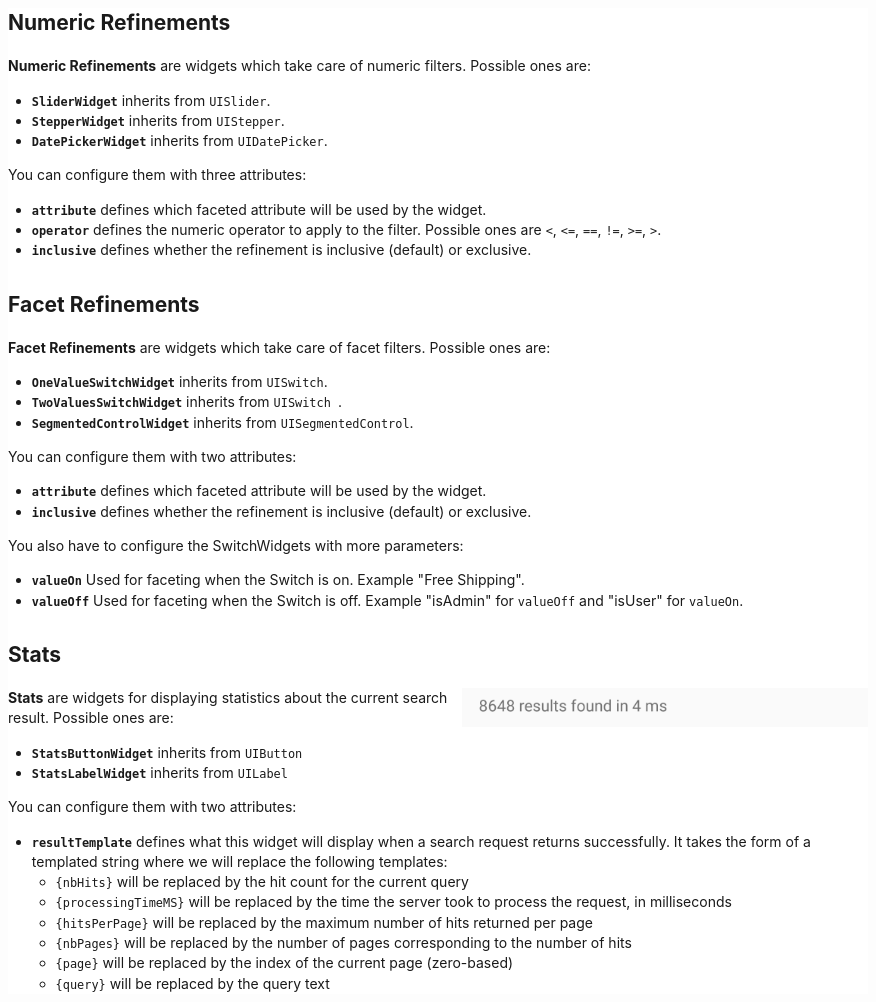 ## Numeric Refinements

**Numeric Refinements** are widgets which take care of numeric filters. Possible ones are:

- **`SliderWidget`** inherits from `UISlider`.
- **`StepperWidget`** inherits from `UIStepper`.
- **`DatePickerWidget`** inherits from `UIDatePicker`.

You can configure them with three attributes:

- **`attribute`** defines which faceted attribute will be used by the widget.
- **``operator``** defines the numeric operator to apply to the filter. Possible ones are `<`, `<=`, `==`, `!=`, `>=`, `>`.
- **`inclusive`** defines whether the refinement is inclusive (default) or exclusive.

## Facet Refinements

**Facet Refinements** are widgets which take care of facet filters. Possible ones are:

- **`OneValueSwitchWidget`** inherits from `UISwitch`.
- **`TwoValuesSwitchWidget`** inherits from `UISwitch `.
- **`SegmentedControlWidget`** inherits from `UISegmentedControl`.

You can configure them with two attributes:

- **`attribute`** defines which faceted attribute will be used by the widget.
- **`inclusive`** defines whether the refinement is inclusive (default) or exclusive.

You also have to configure the SwitchWidgets with more parameters: 

- **`valueOn`** Used for faceting when the Switch is on. Example "Free Shipping".
- **`valueOff`** Used for faceting when the Switch is off. Example "isAdmin" for `valueOff` and "isUser" for `valueOn`.
 
## Stats
<img src="assets/img/widget_Stats.png" class="img-object" align="right"/>

**Stats** are widgets for displaying statistics about the current search result. Possible ones are: 

- **`StatsButtonWidget`** inherits from `UIButton`
- **`StatsLabelWidget`** inherits from `UILabel`

You can configure them with two attributes:

- **`resultTemplate`** defines what this widget will display when a search request returns successfully. It takes the form of a templated string where we will replace the following templates:
  - `{nbHits}` will be replaced by the hit count for the current query
  - `{processingTimeMS}` will be replaced by the time the server took to process the request, in milliseconds
  - `{hitsPerPage}` will be replaced by the maximum number of hits returned per page
  - `{nbPages}` will be replaced by the number of pages corresponding to the number of hits
  - `{page}` will be replaced by the index of the current page (zero-based)
  - `{query}` will be replaced by the query text
